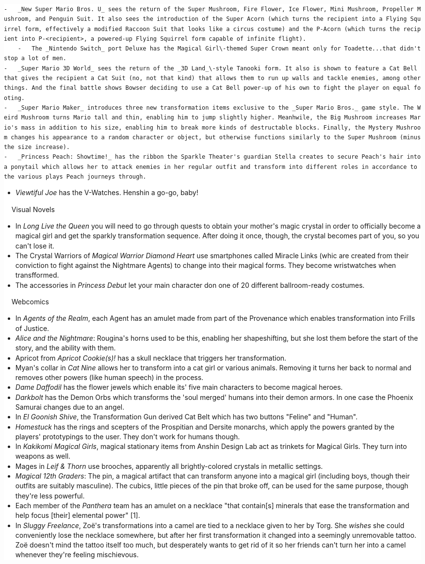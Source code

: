     -   _New Super Mario Bros. U_ sees the return of the Super Mushroom, Fire Flower, Ice Flower, Mini Mushroom, Propeller Mushroom, and Penguin Suit. It also sees the introduction of the Super Acorn (which turns the recipient into a Flying Squirrel form, effectively a modified Raccoon Suit that looks like a circus costume) and the P-Acorn (which turns the recipient into P-<recipient>, a powered-up Flying Squirrel form capable of infinite flight).
        -   The _Nintendo Switch_ port Deluxe has the Magical Girl\-themed Super Crown meant only for Toadette...that didn't stop a lot of men.
    -   _Super Mario 3D World_ sees the return of the _3D Land_\-style Tanooki form. It also is shown to feature a Cat Bell that gives the recipient a Cat Suit (no, not that kind) that allows them to run up walls and tackle enemies, among other things. And the final battle shows Bowser deciding to use a Cat Bell power-up of his own to fight the player on equal footing.
    -   _Super Mario Maker_ introduces three new transformation items exclusive to the _Super Mario Bros._ game style. The Weird Mushroom turns Mario tall and thin, enabling him to jump slightly higher. Meanhwile, the Big Mushroom increases Mario's mass in addition to his size, enabling him to break more kinds of destructable blocks. Finally, the Mystery Mushroom changes his appearance to a random character or object, but otherwise functions similarly to the Super Mushroom (minus the size increase).
    -   _Princess Peach: Showtime!_ has the ribbon the Sparkle Theater's guardian Stella creates to secure Peach's hair into a ponytail which allows her to attack enemies in her regular outfit and transform into different roles in accordance to the various plays Peach journeys through.
-   _Viewtiful Joe_ has the V-Watches. Henshin a go-go, baby!

    Visual Novels 

-   In _Long Live the Queen_ you will need to go through quests to obtain your mother's magic crystal in order to officially become a magical girl and get the sparkly transformation sequence. After doing it once, though, the crystal becomes part of you, so you can't lose it.
-   The Crystal Warriors of _Magical Warrior Diamond Heart_ use smartphones called Miracle Links (whic are created from their conviction to fight against the Nightmare Agents) to change into their magical forms. They become wristwatches when transfformed.
-   The accessories in _Princess Debut_ let your main character don one of 20 different ballroom-ready costumes.

    Webcomics 

-   In _Agents of the Realm_, each Agent has an amulet made from part of the Provenance which enables transformation into Frills of Justice.
-   _Alice and the Nightmare_: Rougina's horns used to be this, enabling her shapeshifting, but she lost them before the start of the story, and the ability with them.
-   Apricot from _Apricot Cookie(s)!_ has a skull necklace that triggers her transformation.
-   Myan's collar in _Cat Nine_ allows her to transform into a cat girl or various animals. Removing it turns her back to normal and removes other powers (like human speech) in the process.
-   _Dame Daffodil_ has the flower jewels which enable its' five main characters to become magical heroes.
-   _Darkbolt_ has the Demon Orbs which transforms the 'soul merged' humans into their demon armors. In one case the Phoenix Samurai changes due to an angel.
-   In _El Goonish Shive_, the Transformation Gun derived Cat Belt which has two buttons "Feline" and "Human".
-   _Homestuck_ has the rings and scepters of the Prospitian and Dersite monarchs, which apply the powers granted by the players' prototypings to the user. They don't work for humans though.
-   In _Kakikomi Magical Girls_, magical stationary items from Anshin Design Lab act as trinkets for Magical Girls. They turn into weapons as well.
-   Mages in _Leif & Thorn_ use brooches, apparently all brightly-colored crystals in metallic settings.
-   _Magical 12th Graders_: The pin, a magical artifact that can transform anyone into a magical girl (including boys, though their outfits are suitably masculine). The cubics, little pieces of the pin that broke off, can be used for the same purpose, though they're less powerful.
-   Each member of the _Panthera_ team has an amulet on a necklace "that contain\[s\] minerals that ease the transformation and help focus \[their\] elemental power" \[1\].
-   In _Sluggy Freelance_, Zoë's transformations into a camel are tied to a necklace given to her by Torg. She _wishes_ she could conveniently lose the necklace somewhere, but after her first transformation it changed into a seemingly unremovable tattoo. Zoë doesn't mind the tattoo itself too much, but desperately wants to get rid of it so her friends can't turn her into a camel whenever they're feeling mischievous.